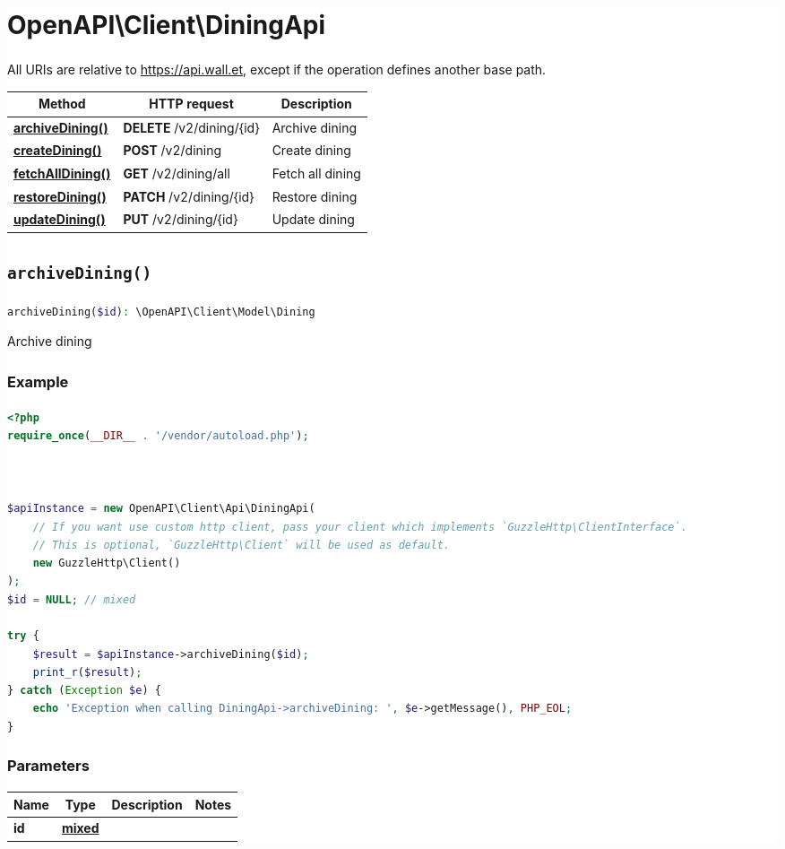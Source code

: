 # OpenAPI\Client\DiningApi

All URIs are relative to https://api.wall.et, except if the operation defines another base path.

| Method | HTTP request | Description |
| ------------- | ------------- | ------------- |
| [**archiveDining()**](DiningApi.md#archiveDining) | **DELETE** /v2/dining/{id} | Archive dining |
| [**createDining()**](DiningApi.md#createDining) | **POST** /v2/dining | Create dining |
| [**fetchAllDining()**](DiningApi.md#fetchAllDining) | **GET** /v2/dining/all | Fetch all dining |
| [**restoreDining()**](DiningApi.md#restoreDining) | **PATCH** /v2/dining/{id} | Restore dining |
| [**updateDining()**](DiningApi.md#updateDining) | **PUT** /v2/dining/{id} | Update dining |


## `archiveDining()`

```php
archiveDining($id): \OpenAPI\Client\Model\Dining
```

Archive dining

### Example

```php
<?php
require_once(__DIR__ . '/vendor/autoload.php');



$apiInstance = new OpenAPI\Client\Api\DiningApi(
    // If you want use custom http client, pass your client which implements `GuzzleHttp\ClientInterface`.
    // This is optional, `GuzzleHttp\Client` will be used as default.
    new GuzzleHttp\Client()
);
$id = NULL; // mixed

try {
    $result = $apiInstance->archiveDining($id);
    print_r($result);
} catch (Exception $e) {
    echo 'Exception when calling DiningApi->archiveDining: ', $e->getMessage(), PHP_EOL;
}
```

### Parameters

| Name | Type | Description  | Notes |
| ------------- | ------------- | ------------- | ------------- |
| **id** | [**mixed**](../Model/.md)|  | |
